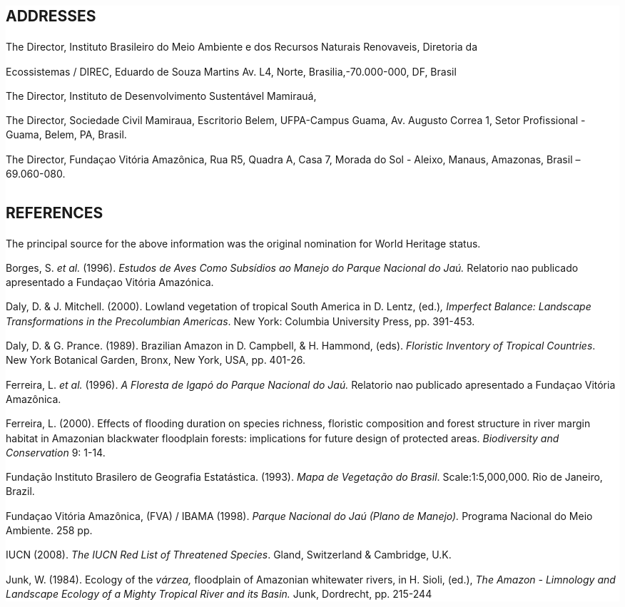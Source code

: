 ADDRESSES
---------

The Director, Instituto Brasileiro do Meio Ambiente e dos Recursos
Naturais Renovaveis, Diretoria da

Ecossistemas / DIREC, Eduardo de Souza Martins Av. L4, Norte,
Brasilia,-70.000-000, DF, Brasil

The Director, Instituto de Desenvolvimento Sustentável Mamirauá,

The Director, Sociedade Civil Mamiraua, Escritorio Belem, UFPA-Campus
Guama, Av. Augusto Correa 1, Setor Profissional - Guama, Belem, PA,
Brasil.

The Director, Fundaçao Vitória Amazônica, Rua R5, Quadra A, Casa 7,
Morada do Sol - Aleixo, Manaus, Amazonas, Brasil – 69.060-080.

REFERENCES
----------

The principal source for the above information was the original
nomination for World Heritage status.

Borges, S. *et al.* (1996). *Estudos de Aves Como Subsídios ao Manejo do
Parque Nacional do Jaú.* Relatorio nao publicado apresentado a Fundaçao
Vitória Amazónica.

Daly, D. & J. Mitchell. (2000). Lowland vegetation of tropical South
America in D. Lentz, (ed.)*, Imperfect Balance: Landscape
Transformations in the Precolumbian Americas*. New York: Columbia
University Press, pp. 391-453.

Daly, D. & G. Prance. (1989). Brazilian Amazon in D. Campbell, & H.
Hammond, (eds). *Floristic Inventory of Tropical Countries*. New York
Botanical Garden, Bronx, New York, USA, pp. 401-26.

Ferreira, L. *et al.* (1996). *A Floresta de Igapó do Parque Nacional do
Jaú.* Relatorio nao publicado apresentado a Fundaçao Vitória Amazônica.

Ferreira, L. (2000). Effects of flooding duration on species richness,
floristic composition and forest structure in river margin habitat in
Amazonian blackwater floodplain forests: implications for future design
of protected areas. *Biodiversity and Conservation* 9: 1-14.

Fundação Instituto Brasilero de Geografia Estatástica. (1993). *Mapa de
Vegetação do Brasil*. Scale:1:5,000,000. Rio de Janeiro, Brazil.

Fundaçao Vitória Amazônica, (FVA) / IBAMA (1998). *Parque Nacional do
Jaú (Plano de Manejo).* Programa Nacional do Meio Ambiente. 258 pp.

IUCN (2008). *The IUCN Red List of Threatened Species*. Gland,
Switzerland & Cambridge, U.K.

Junk, W. (1984). Ecology of the *várzea,* floodplain of Amazonian
whitewater rivers, in H. Sioli, (ed.), *The Amazon - Limnology and
Landscape Ecology of a Mighty Tropical River and its Basin.* Junk,
Dordrecht, pp. 215-244
